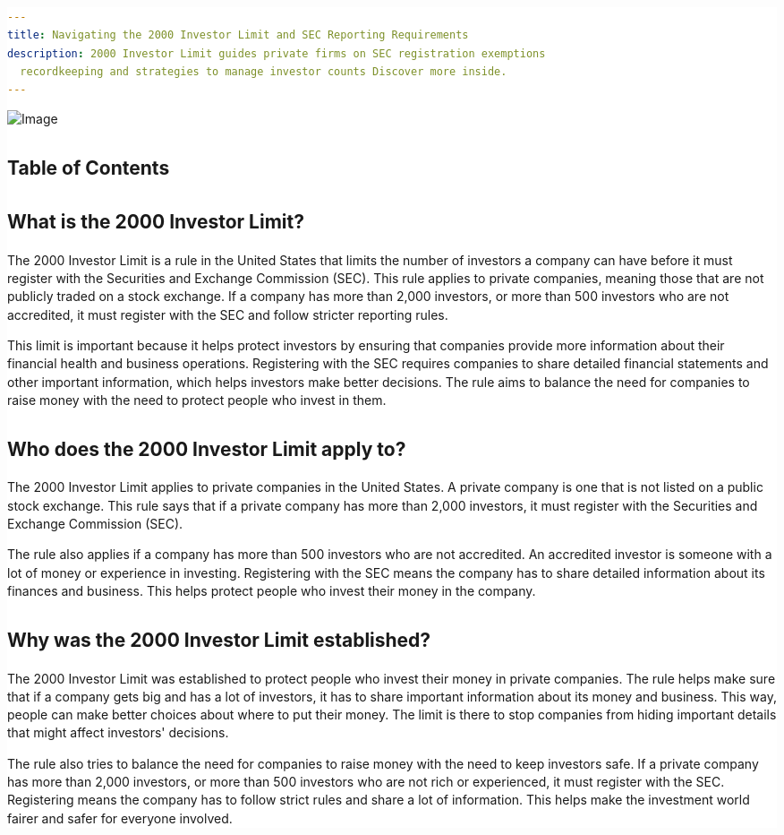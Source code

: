 ```yaml
---
title: Navigating the 2000 Investor Limit and SEC Reporting Requirements
description: 2000 Investor Limit guides private firms on SEC registration exemptions
  recordkeeping and strategies to manage investor counts Discover more inside.
---
```


![Image](images/1.jpeg)

## Table of Contents

## What is the 2000 Investor Limit?

The 2000 Investor Limit is a rule in the United States that limits the number of investors a company can have before it must register with the Securities and Exchange Commission (SEC). This rule applies to private companies, meaning those that are not publicly traded on a stock exchange. If a company has more than 2,000 investors, or more than 500 investors who are not accredited, it must register with the SEC and follow stricter reporting rules.

This limit is important because it helps protect investors by ensuring that companies provide more information about their financial health and business operations. Registering with the SEC requires companies to share detailed financial statements and other important information, which helps investors make better decisions. The rule aims to balance the need for companies to raise money with the need to protect people who invest in them.

## Who does the 2000 Investor Limit apply to?

The 2000 Investor Limit applies to private companies in the United States. A private company is one that is not listed on a public stock exchange. This rule says that if a private company has more than 2,000 investors, it must register with the Securities and Exchange Commission (SEC).

The rule also applies if a company has more than 500 investors who are not accredited. An accredited investor is someone with a lot of money or experience in investing. Registering with the SEC means the company has to share detailed information about its finances and business. This helps protect people who invest their money in the company.

## Why was the 2000 Investor Limit established?

The 2000 Investor Limit was established to protect people who invest their money in private companies. The rule helps make sure that if a company gets big and has a lot of investors, it has to share important information about its money and business. This way, people can make better choices about where to put their money. The limit is there to stop companies from hiding important details that might affect investors' decisions.

The rule also tries to balance the need for companies to raise money with the need to keep investors safe. If a private company has more than 2,000 investors, or more than 500 investors who are not rich or experienced, it must register with the SEC. Registering means the company has to follow strict rules and share a lot of information. This helps make the investment world fairer and safer for everyone involved.
